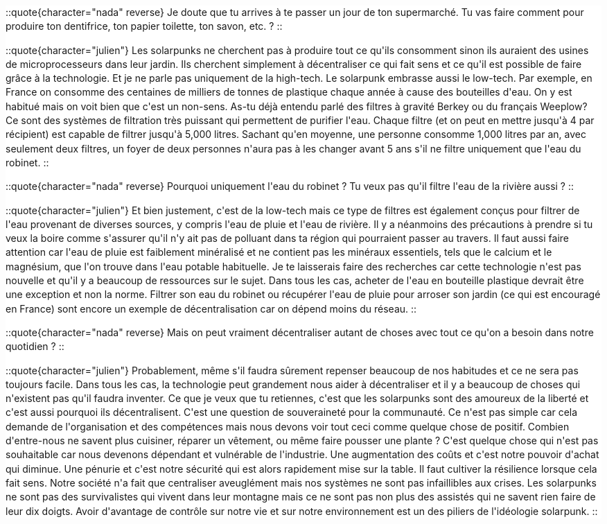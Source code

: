 ::quote{character="nada" reverse}
Je doute que tu arrives à te passer un jour de ton supermarché. Tu vas faire comment pour produire ton dentifrice, ton papier toilette, ton savon, etc. ?
::

::quote{character="julien"}
Les solarpunks ne cherchent pas à produire tout ce qu'ils consomment sinon ils auraient des usines de microprocesseurs dans leur jardin. Ils cherchent simplement à décentraliser ce qui fait sens et ce qu'il est possible de faire grâce à la technologie. Et je ne parle pas uniquement de la high-tech. Le solarpunk embrasse aussi le low-tech. Par exemple, en France on consomme des centaines de milliers de tonnes de plastique chaque année à cause des bouteilles d'eau. On y est habitué mais on voit bien que c'est un non-sens. As-tu déjà entendu parlé des filtres à gravité Berkey ou du français Weeplow? Ce sont des systèmes de filtration très puissant qui permettent de purifier l'eau. Chaque filtre (et on peut en mettre jusqu'à 4 par récipient) est capable de filtrer jusqu'à 5,000 litres. Sachant qu'en moyenne, une personne consomme 1,000 litres par an, avec seulement deux filtres, un foyer de deux personnes n'aura pas à les changer avant 5 ans s'il ne filtre uniquement que l'eau du robinet.
::

::quote{character="nada" reverse}
Pourquoi uniquement l'eau du robinet ? Tu veux pas qu'il filtre l'eau de la rivière aussi ?
::

::quote{character="julien"}
Et bien justement, c'est de la low-tech mais ce type de filtres est également conçus pour filtrer de l'eau provenant de diverses sources, y compris l'eau de pluie et l'eau de rivière. Il y a néanmoins des précautions à prendre si tu veux la boire comme s'assurer qu'il n'y ait pas de polluant dans ta région qui pourraient passer au travers. Il faut aussi faire attention car l'eau de pluie est faiblement minéralisé et ne contient pas les minéraux essentiels, tels que le calcium et le magnésium, que l'on trouve dans l'eau potable habituelle. Je te laisserais faire des recherches car cette technologie n'est pas nouvelle et qu'il y a beaucoup de ressources sur le sujet. Dans tous les cas, acheter de l'eau en bouteille plastique devrait être une exception et non la norme. Filtrer son eau du robinet ou récupérer l'eau de pluie pour arroser son jardin (ce qui est encouragé en France) sont encore un exemple de décentralisation car on dépend moins du réseau.
::

::quote{character="nada" reverse}
Mais on peut vraiment décentraliser autant de choses avec tout ce qu'on a besoin dans notre quotidien ?
::

::quote{character="julien"}
Probablement, même s'il faudra sûrement repenser beaucoup de nos habitudes et ce ne sera pas toujours facile. Dans tous les cas, la technologie peut grandement nous aider à décentraliser et il y a beaucoup de choses qui n'existent pas qu'il faudra inventer. Ce que je veux que tu retiennes, c'est que les solarpunks sont des amoureux de la liberté et c'est aussi pourquoi ils décentralisent. C'est une question de souveraineté pour la communauté. Ce n'est pas simple car cela demande de l'organisation et des compétences mais nous devons voir tout ceci comme quelque chose de positif. Combien d'entre-nous ne savent plus cuisiner, réparer un vêtement, ou même faire pousser une plante ? C'est quelque chose qui n'est pas souhaitable car nous devenons dépendant et vulnérable de l'industrie. Une augmentation des coûts et c'est notre pouvoir d'achat qui diminue. Une pénurie et c'est notre sécurité qui est alors rapidement mise sur la table. Il faut cultiver la résilience lorsque cela fait sens. Notre société n'a fait que centraliser aveuglément mais nos systèmes ne sont pas infaillibles aux crises. Les solarpunks ne sont pas des survivalistes qui vivent dans leur montagne mais ce ne sont pas non plus des assistés qui ne savent rien faire de leur dix doigts. Avoir d'avantage de contrôle sur notre vie et sur notre environnement est un des piliers de l'idéologie solarpunk.
::
